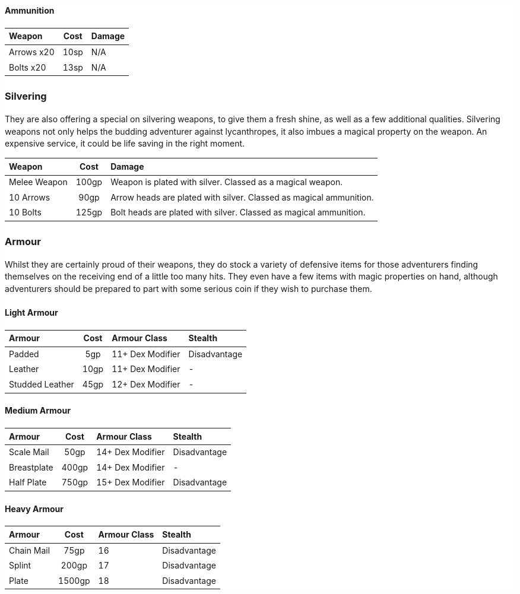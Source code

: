 #### Ammunition

| Weapon     | Cost | Damage |
| :--------- | :--: | :----- |
| Arrows x20 | 10sp | N/A    |
| Bolts x20  | 13sp | N/A    |

### Silvering

They are also offering a special on silvering weapons, to give them a fresh shine, as well as a few additional qualities. Silvering weapons not only helps the budding adventurer against lycanthropes, it also imbues a magical property on the weapon. An expensive service, it could be life saving in the right moment.

| Weapon       | Cost  | Damage                                                             |
| :----------- | :---: | :----------------------------------------------------------------- |
| Melee Weapon | 100gp | Weapon is plated with silver. Classed as a magical weapon.         |
| 10 Arrows    | 90gp  | Arrow heads are plated with silver. Classed as magical ammunition. |
| 10 Bolts     | 125gp | Bolt heads are plated with silver. Classed as magical ammunition.  |

### Armour

Whilst they are certainly proud of their weapons, they do stock a variety of defensive items for those adventurers finding themselves on the receiving end of a little too many hits. They even have a few items with magic properties on hand, although adventurers should be prepared to part with some serious coin if they wish to purchase them.

#### Light Armour

| Armour          | Cost | Armour Class     | Stealth      |
| :-------------- | :--: | :--------------- | :----------- |
| Padded          | 5gp  | 11+ Dex Modifier | Disadvantage |
| Leather         | 10gp | 11+ Dex Modifier | -            |
| Studded Leather | 45gp | 12+ Dex Modifier | -            |

#### Medium Armour

| Armour      | Cost  | Armour Class     | Stealth      |
| :---------- | :---: | :--------------- | :----------- |
| Scale Mail  | 50gp  | 14+ Dex Modifier | Disadvantage |
| Breastplate | 400gp | 14+ Dex Modifier | -            |
| Half Plate  | 750gp | 15+ Dex Modifier | Disadvantage |

#### Heavy Armour

| Armour     |  Cost  | Armour Class | Stealth      |
| :--------- | :----: | :----------- | :----------- |
| Chain Mail |  75gp  | 16           | Disadvantage |
| Splint     | 200gp  | 17           | Disadvantage |
| Plate      | 1500gp | 18           | Disadvantage |
